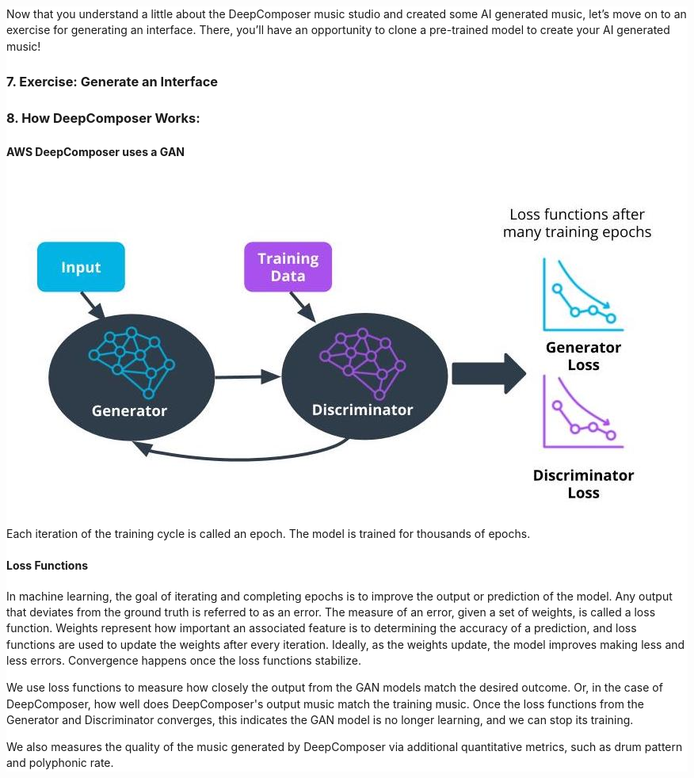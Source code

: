 Now that you understand a little about the DeepComposer music studio and created some AI generated music, let’s move on to an exercise for generating an interface. There, you’ll have an opportunity to clone a pre-trained model to create your AI generated music!

### 7. Exercise: Generate an Interface

### 8. How DeepComposer Works:

#### AWS DeepComposer uses a GAN

![](./images/aws-mle-gan-model.jpg)

Each iteration of the training cycle is called an epoch. The model is trained for thousands of epochs.

#### Loss Functions
In machine learning, the goal of iterating and completing epochs is to improve the output or prediction of the model. Any output that deviates from the ground truth is referred to as an error. The measure of an error, given a set of weights, is called a loss function. Weights represent how important an associated feature is to determining the accuracy of a prediction, and loss functions are used to update the weights after every iteration. Ideally, as the weights update, the model improves making less and less errors. Convergence happens once the loss functions stabilize.

We use loss functions to measure how closely the output from the GAN models match the desired outcome. Or, in the case of DeepComposer, how well does DeepComposer's output music match the training music. Once the loss functions from the Generator and Discriminator converges, this indicates the GAN model is no longer learning, and we can stop its training.

We also measures the quality of the music generated by DeepComposer via additional quantitative metrics, such as drum pattern and polyphonic rate.
